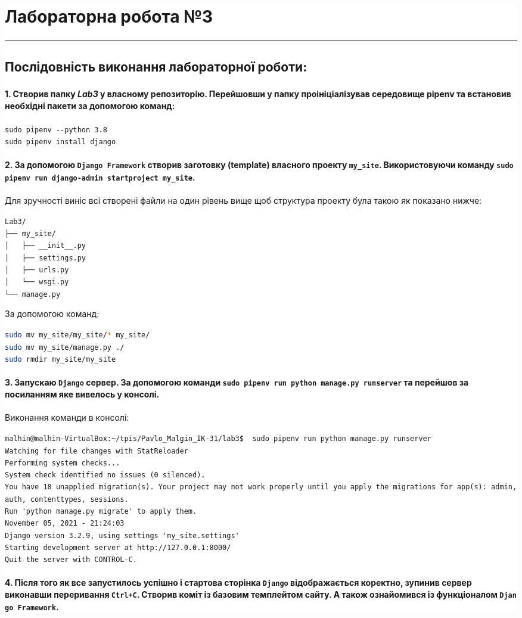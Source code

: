 # **Лабораторна робота №3**
---
## Послідовність виконання лабораторної роботи:
#### 1. Створив папку ***Lab3*** у власному репозиторію. Перейшовши у папку проініціалізував середовище pipenv та встановив необхідні пакети за допомогою команд:
```text
sudo pipenv --python 3.8
sudo pipenv install django
```
#### 2. За допомогою `Django Framework` створив заготовку (template) власного проекту `my_site`. Використовуючи команду `sudo pipenv run django-admin startproject my_site`. 
Для зручності виніс всі створені файли на один рівень вище щоб структура проекту була такою як показано нижче:
```text
Lab3/
├── my_site/
│   ├── __init__.py
│   ├── settings.py
│   ├── urls.py
│   └── wsgi.py
└── manage.py
```
За допомогою команд:
```sh
sudo mv my_site/my_site/* my_site/
sudo mv my_site/manage.py ./
sudo rmdir my_site/my_site
```
#### 3. Запускаю `Django` сервер. За допомогою команди `sudo pipenv run python manage.py runserver` та перейшов за посиланням яке вивелось у консолі.
Виконання команди в консолі:
```text
malhin@malhin-VirtualBox:~/tpis/Pavlo_Malgin_IK-31/lab3$  sudo pipenv run python manage.py runserver
Watching for file changes with StatReloader
Performing system checks...
System check identified no issues (0 silenced).
You have 18 unapplied migration(s). Your project may not work properly until you apply the migrations for app(s): admin, auth, contenttypes, sessions.
Run 'python manage.py migrate' to apply them.
November 05, 2021 - 21:24:03
Django version 3.2.9, using settings 'my_site.settings'
Starting development server at http://127.0.0.1:8000/
Quit the server with CONTROL-C.
```
#### 4. Після того як все запустилось успішно і стартова сторінка `Django` відображається коректно, зупинив сервер виконавши переривання `Ctrl+C`. Створив коміт із базовим темплейтом сайту. А також ознайомився із функціоналом `Django Framework`.
